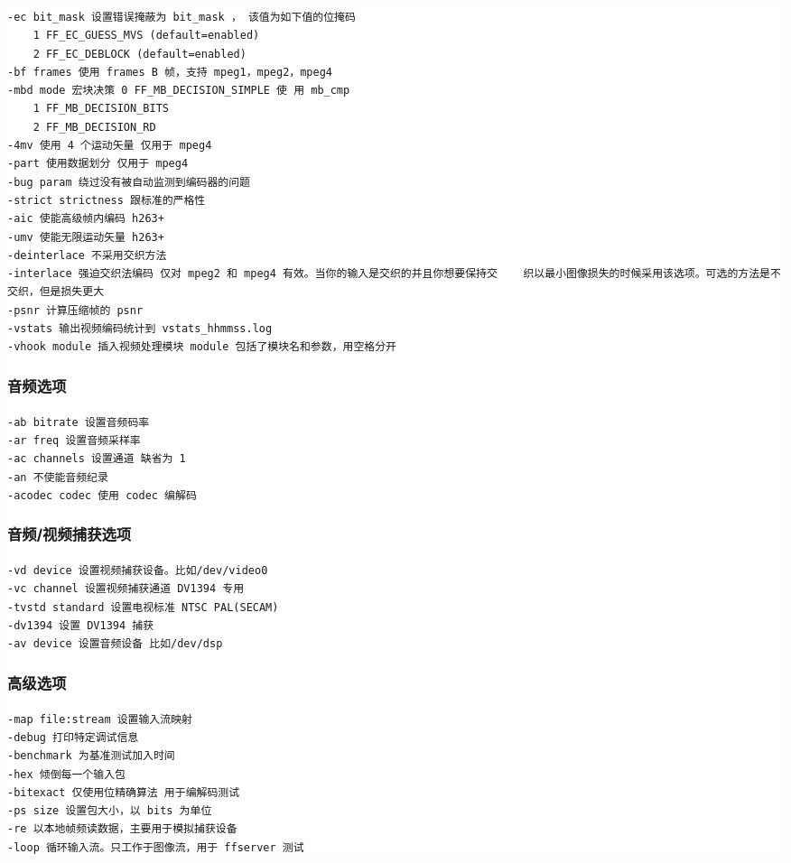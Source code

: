 ```shell
-ec bit_mask 设置错误掩蔽为 bit_mask ， 该值为如下值的位掩码 
	1 FF_EC_GUESS_MVS (default=enabled) 
	2 FF_EC_DEBLOCK (default=enabled)
-bf frames 使用 frames B 帧，支持 mpeg1，mpeg2，mpeg4
-mbd mode 宏块决策 0 FF_MB_DECISION_SIMPLE 使 用 mb_cmp 
	1 FF_MB_DECISION_BITS 
	2 FF_MB_DECISION_RD
-4mv 使用 4 个运动矢量 仅用于 mpeg4
-part 使用数据划分 仅用于 mpeg4
-bug param 绕过没有被自动监测到编码器的问题
-strict strictness 跟标准的严格性
-aic 使能高级帧内编码 h263+
-umv 使能无限运动矢量 h263+
-deinterlace 不采用交织方法
-interlace 强迫交织法编码 仅对 mpeg2 和 mpeg4 有效。当你的输入是交织的并且你想要保持交	织以最小图像损失的时候采用该选项。可选的方法是不交织，但是损失更大
-psnr 计算压缩帧的 psnr
-vstats 输出视频编码统计到 vstats_hhmmss.log
-vhook module 插入视频处理模块 module 包括了模块名和参数，用空格分开
```

### 音频选项

```shell
-ab bitrate 设置音频码率
-ar freq 设置音频采样率
-ac channels 设置通道 缺省为 1
-an 不使能音频纪录
-acodec codec 使用 codec 编解码
```

### 音频/视频捕获选项

```shell
-vd device 设置视频捕获设备。比如/dev/video0
-vc channel 设置视频捕获通道 DV1394 专用
-tvstd standard 设置电视标准 NTSC PAL(SECAM)
-dv1394 设置 DV1394 捕获
-av device 设置音频设备 比如/dev/dsp
```

### 高级选项

```shell
-map file:stream 设置输入流映射
-debug 打印特定调试信息
-benchmark 为基准测试加入时间
-hex 倾倒每一个输入包
-bitexact 仅使用位精确算法 用于编解码测试
-ps size 设置包大小，以 bits 为单位
-re 以本地帧频读数据，主要用于模拟捕获设备
-loop 循环输入流。只工作于图像流，用于 ffserver 测试
```
